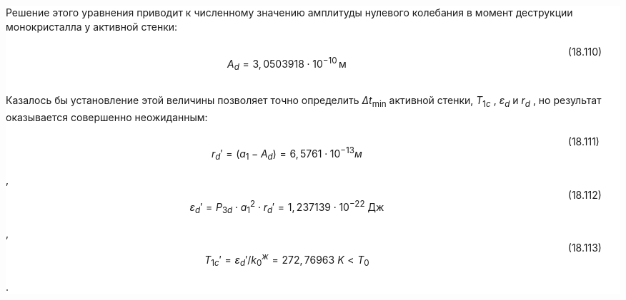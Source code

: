 Решение этого уравнения приводит к численному значению амплитуды нулевого колебания в момент деструкции монокристалла у активной стенки:

<div style="display: flex; width: 100%;" data-db-key="5044" data-src="images/formula_full_310_12_0.webp">
<div style="width: 100%;">

$$A_d = 3,0503918 \cdot 10^{-10} \, \text{м}$$

</div>
<div style="width: 80px;">
(18.110)
</div>
</div>

Казалось бы установление этой величины позволяет точно определить <span data-db-key="5055" data-src="images/formula_inline_310_12_10.webp"> $\Delta t_{\text{min}}$ </span> активной стенки, <span data-db-key="5056" data-src="images/formula_inline_310_12_13.webp"> $T_{1c}$ </span> , <span data-db-key="5057" data-src="images/formula_inline_310_12_15.webp"> $\varepsilon_d$ </span> и <span data-db-key="5058" data-src="images/formula_inline_310_12_17.webp"> $r_d$ </span> , но результат оказывается совершенно неожиданным:

<div style="display: flex; width: 100%;" data-db-key="5045" data-src="images/formula_full_310_13_0.webp">
<div style="width: 100%;">

$$r_d'=(a_1-A_d)=6,5761\cdot10^{-13} м$$

</div>
<div style="width: 80px;">
(18.111)
</div>
</div>
,

<div style="display: flex; width: 100%;" data-db-key="5046" data-src="images/formula_full_310_14_0.webp">
<div style="width: 100%;">

$$\varepsilon_d' = P_{3d} \cdot a_1^2 \cdot r_d' = 1,237139 \cdot 10^{-22} \text{ Дж}$$

</div>
<div style="width: 80px;">
(18.112)
</div>
</div>
,

<div style="display: flex; width: 100%;" data-db-key="5047" data-src="images/formula_full_310_15_0.webp">
<div style="width: 100%;">

$$T_{1c}' = \varepsilon_d'/k_0^ж = 272,76963 \ K < T_0$$

</div>
<div style="width: 80px;">
(18.113)
</div>
</div>
.
